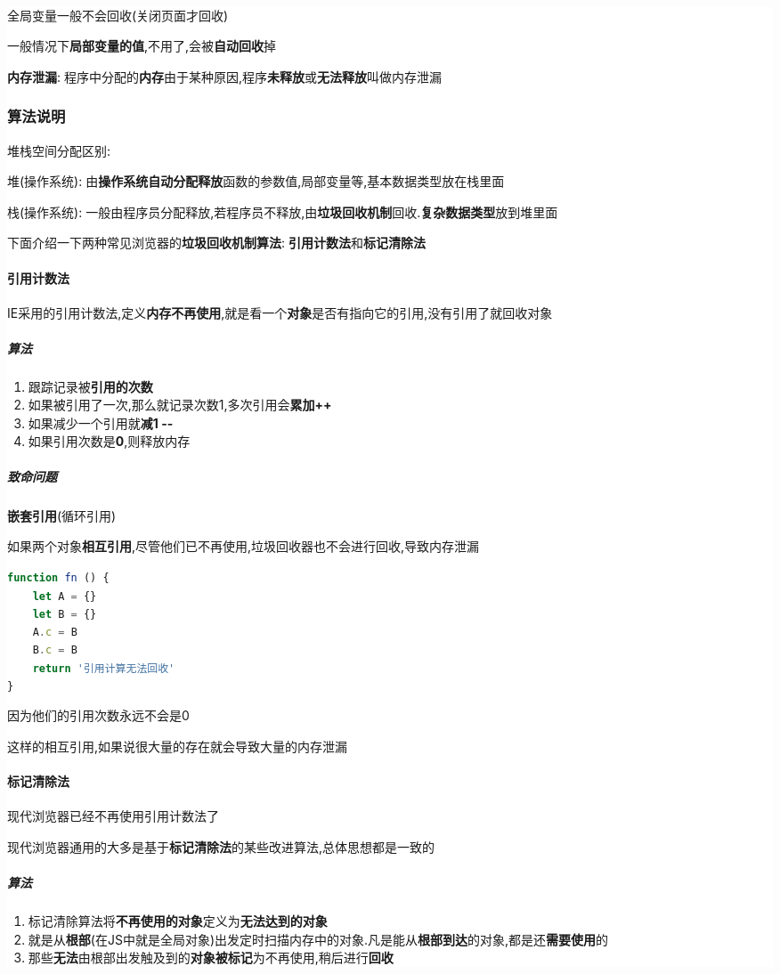 全局变量一般不会回收(关闭页面才回收)

一般情况下**局部变量的值**,不用了,会被**自动回收**掉

**内存泄漏**: 程序中分配的**内存**由于某种原因,程序**未释放**或**无法释放**叫做内存泄漏

### 算法说明

堆栈空间分配区别:

堆(操作系统): 由**操作系统自动分配释放**函数的参数值,局部变量等,基本数据类型放在栈里面

栈(操作系统): 一般由程序员分配释放,若程序员不释放,由**垃圾回收机制**回收.**复杂数据类型**放到堆里面

下面介绍一下两种常见浏览器的**垃圾回收机制算法**: **引用计数法**和**标记清除法**

#### 引用计数法

IE采用的引用计数法,定义**内存不再使用**,就是看一个**对象**是否有指向它的引用,没有引用了就回收对象

##### 算法

1. 跟踪记录被**引用的次数**
2. 如果被引用了一次,那么就记录次数1,多次引用会**累加++**
3. 如果减少一个引用就**减1 --**
4. 如果引用次数是**0**,则释放内存

##### 致命问题

**嵌套引用**(循环引用)

如果两个对象**相互引用**,尽管他们已不再使用,垃圾回收器也不会进行回收,导致内存泄漏

```js
function fn () {
    let A = {}
    let B = {}
    A.c = B
    B.c = B
    return '引用计算无法回收'
}
```

因为他们的引用次数永远不会是0

这样的相互引用,如果说很大量的存在就会导致大量的内存泄漏

#### 标记清除法

现代浏览器已经不再使用引用计数法了

现代浏览器通用的大多是基于**标记清除法**的某些改进算法,总体思想都是一致的

##### 算法

1. 标记清除算法将**不再使用的对象**定义为**无法达到的对象**
2. 就是从**根部**(在JS中就是全局对象)出发定时扫描内存中的对象.凡是能从**根部到达**的对象,都是还**需要使用**的
3. 那些**无法**由根部出发触及到的**对象被标记**为不再使用,稍后进行**回收**
